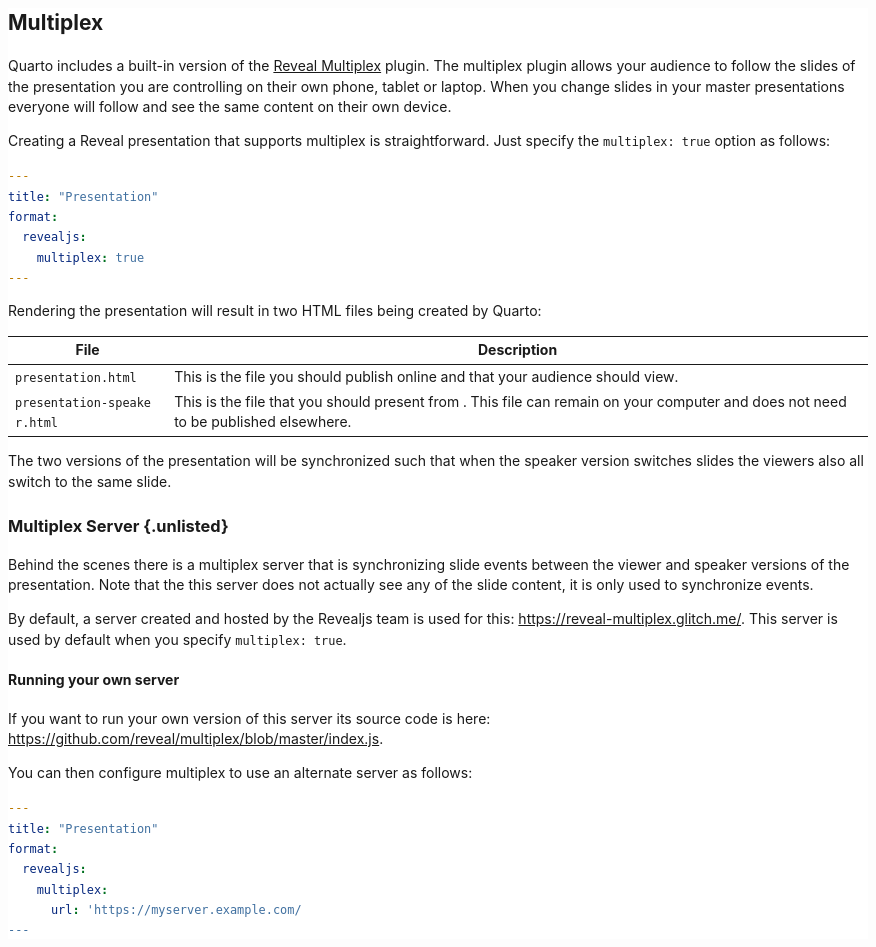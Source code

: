 ## Multiplex

Quarto includes a built-in version of the [Reveal Multiplex](https://github.com/reveal/multiplex) plugin. The multiplex plugin allows your audience to follow the slides of the presentation you are controlling on their own phone, tablet or laptop. When you change slides in your master presentations everyone will follow and see the same content on their own device.

Creating a Reveal presentation that supports multiplex is straightforward. Just specify the `multiplex: true` option as follows:

``` yaml
---
title: "Presentation"
format:
  revealjs:
    multiplex: true
---
```

Rendering the presentation will result in two HTML files being created by Quarto:

| File                        | Description                                                                                                                        |
|-----------------------------|------------------------------------------------------------------------------------------------------------------------------------|
| `presentation.html`         | This is the file you should publish online and that your audience should view.                                                     |
| `presentation-speaker.html` | This is the file that you should present from . This file can remain on your computer and does not need to be published elsewhere. |

The two versions of the presentation will be synchronized such that when the speaker version switches slides the viewers also all switch to the same slide.

### Multiplex Server {.unlisted}

Behind the scenes there is a multiplex server that is synchronizing slide events between the viewer and speaker versions of the presentation. Note that the this server does not actually see any of the slide content, it is only used to synchronize events.

By default, a server created and hosted by the Revealjs team is used for this: <https://reveal-multiplex.glitch.me/>. This server is used by default when you specify `multiplex: true`.

#### Running your own server

If you want to run your own version of this server its source code is here: <https://github.com/reveal/multiplex/blob/master/index.js>.

You can then configure multiplex to use an alternate server as follows:

``` yaml
---
title: "Presentation"
format:
  revealjs:
    multiplex: 
      url: 'https://myserver.example.com/
---
```
